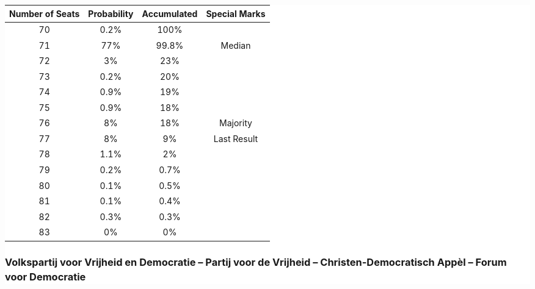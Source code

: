 | Number of Seats | Probability | Accumulated | Special Marks |
|:---------------:|:-----------:|:-----------:|:-------------:|
| 70 | 0.2% | 100% |  |
| 71 | 77% | 99.8% | Median |
| 72 | 3% | 23% |  |
| 73 | 0.2% | 20% |  |
| 74 | 0.9% | 19% |  |
| 75 | 0.9% | 18% |  |
| 76 | 8% | 18% | Majority |
| 77 | 8% | 9% | Last Result |
| 78 | 1.1% | 2% |  |
| 79 | 0.2% | 0.7% |  |
| 80 | 0.1% | 0.5% |  |
| 81 | 0.1% | 0.4% |  |
| 82 | 0.3% | 0.3% |  |
| 83 | 0% | 0% |  |

### Volkspartij voor Vrijheid en Democratie – Partij voor de Vrijheid – Christen-Democratisch Appèl – Forum voor Democratie
